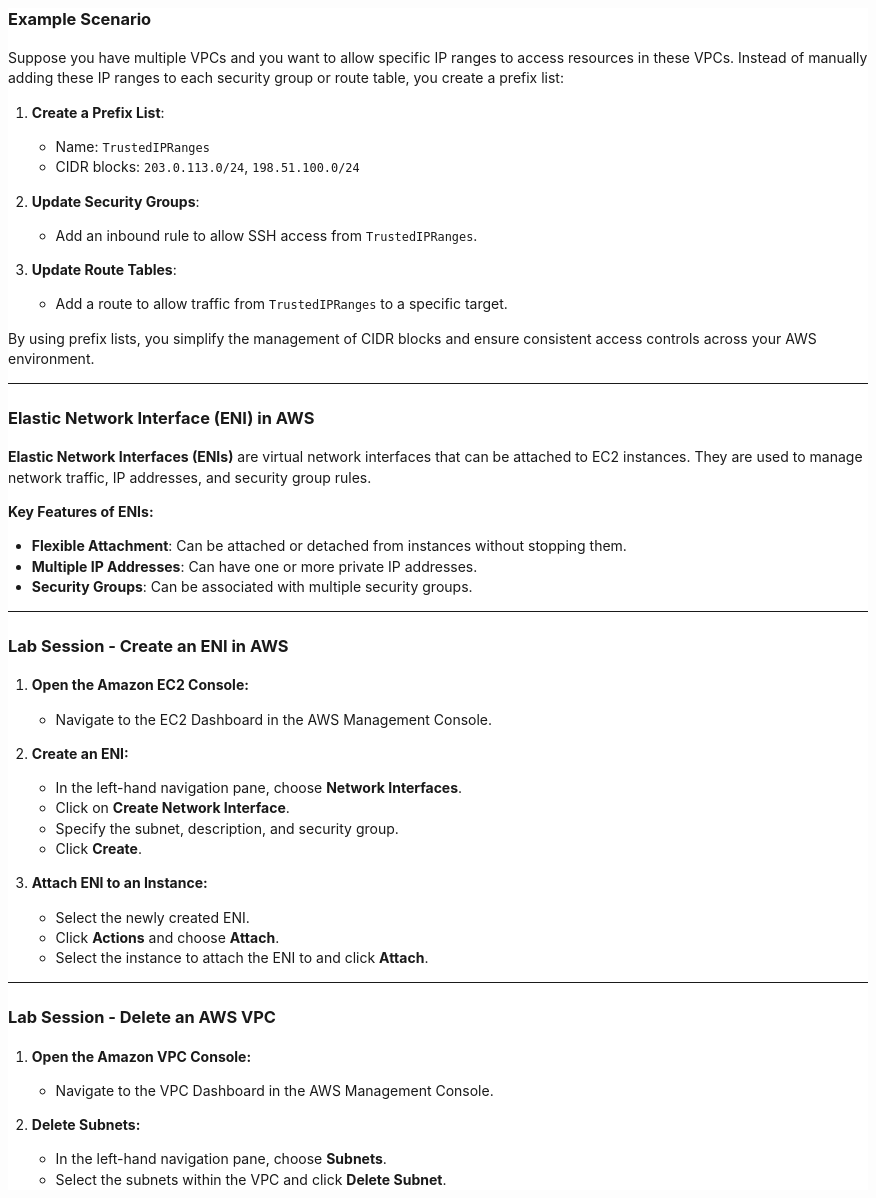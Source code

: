 ### Example Scenario

Suppose you have multiple VPCs and you want to allow specific IP ranges to access resources in these VPCs. Instead of manually adding these IP ranges to each security group or route table, you create a prefix list:

1. **Create a Prefix List**:
   - Name: `TrustedIPRanges`
   - CIDR blocks: `203.0.113.0/24`, `198.51.100.0/24`

2. **Update Security Groups**:
   - Add an inbound rule to allow SSH access from `TrustedIPRanges`.

3. **Update Route Tables**:
   - Add a route to allow traffic from `TrustedIPRanges` to a specific target.

By using prefix lists, you simplify the management of CIDR blocks and ensure consistent access controls across your AWS environment.

----
### Elastic Network Interface (ENI) in AWS

**Elastic Network Interfaces (ENIs)** are virtual network interfaces that can be attached to EC2 instances. They are used to manage network traffic, IP addresses, and security group rules.

**Key Features of ENIs:**
- **Flexible Attachment**: Can be attached or detached from instances without stopping them.
- **Multiple IP Addresses**: Can have one or more private IP addresses.
- **Security Groups**: Can be associated with multiple security groups.
----
### Lab Session - Create an ENI in AWS

1. **Open the Amazon EC2 Console:**
   - Navigate to the EC2 Dashboard in the AWS Management Console.

2. **Create an ENI:**
   - In the left-hand navigation pane, choose **Network Interfaces**.
   - Click on **Create Network Interface**.
   - Specify the subnet, description, and security group.
   - Click **Create**.

3. **Attach ENI to an Instance:**
   - Select the newly created ENI.
   - Click **Actions** and choose **Attach**.
   - Select the instance to attach the ENI to and click **Attach**.
----
### Lab Session - Delete an AWS VPC

1. **Open the Amazon VPC Console:**
   - Navigate to the VPC Dashboard in the AWS Management Console.

2. **Delete Subnets:**
   - In the left-hand navigation pane, choose **Subnets**.
   - Select the subnets within the VPC and click **Delete Subnet**.
